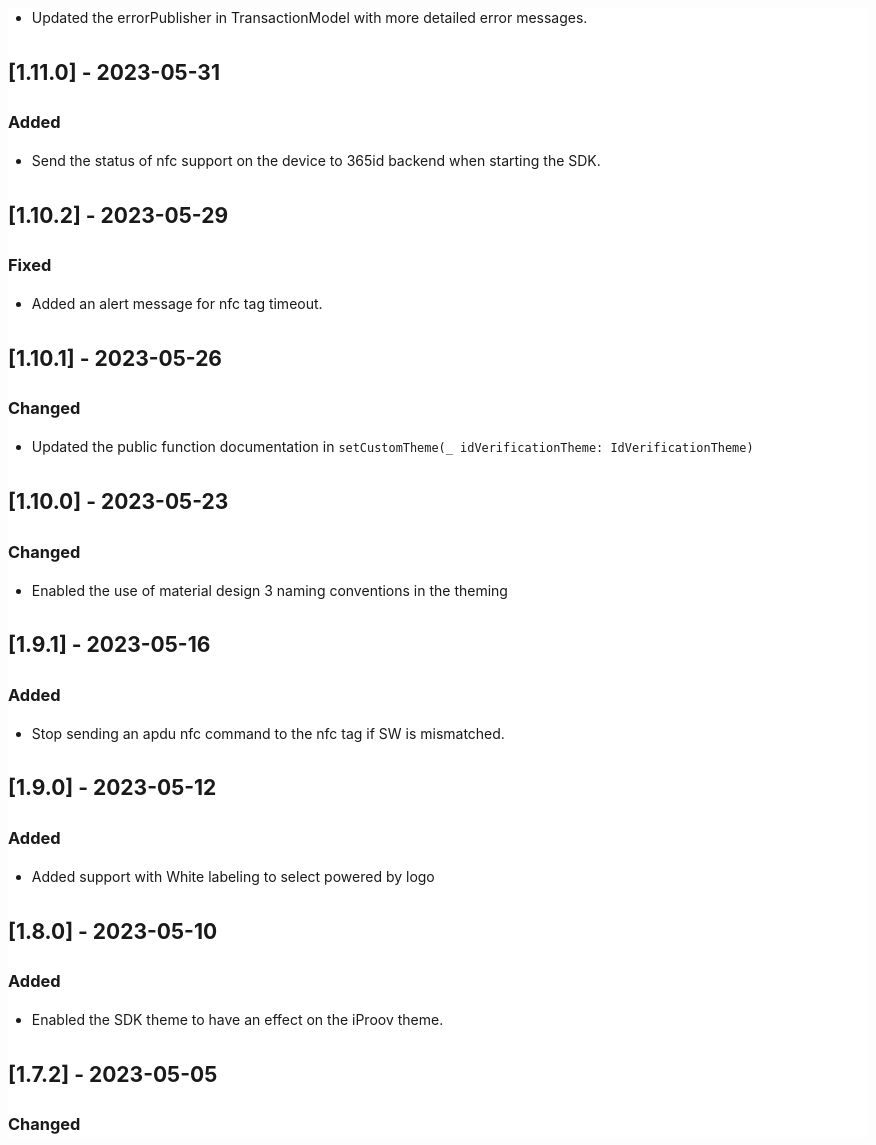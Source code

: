 - Updated the errorPublisher in TransactionModel with more detailed error messages.

## [1.11.0] - 2023-05-31

### Added

- Send the status of nfc support on the device to 365id backend when starting the SDK.

## [1.10.2] - 2023-05-29

### Fixed

- Added an alert message for nfc tag timeout.

## [1.10.1] - 2023-05-26

### Changed

- Updated the public function documentation in `setCustomTheme(_ idVerificationTheme: IdVerificationTheme)`

## [1.10.0] - 2023-05-23

### Changed

- Enabled the use of material design 3 naming conventions in the theming

## [1.9.1] - 2023-05-16

### Added

- Stop sending an apdu nfc command to the nfc tag if SW is mismatched.

## [1.9.0] - 2023-05-12

### Added

- Added support with White labeling to select powered by logo

## [1.8.0] - 2023-05-10

### Added

- Enabled the SDK theme to have an effect on the iProov theme.

## [1.7.2] - 2023-05-05

### Changed
